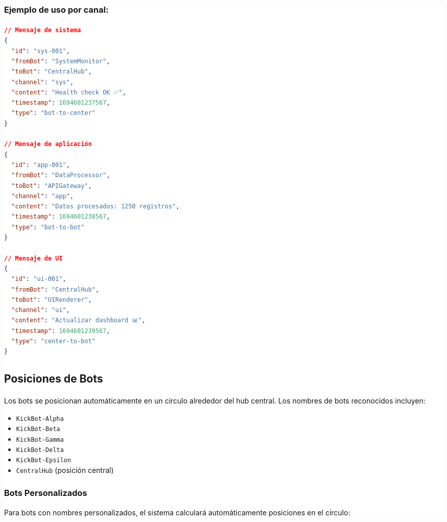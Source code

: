 ### Ejemplo de uso por canal:

```json
// Mensaje de sistema
{
  "id": "sys-001",
  "fromBot": "SystemMonitor",
  "toBot": "CentralHub",
  "channel": "sys",
  "content": "Health check OK ✅",
  "timestamp": 1694601237567,
  "type": "bot-to-center"
}

// Mensaje de aplicación
{
  "id": "app-001", 
  "fromBot": "DataProcessor",
  "toBot": "APIGateway",
  "channel": "app",
  "content": "Datos procesados: 1250 registros",
  "timestamp": 1694601238567,
  "type": "bot-to-bot"
}

// Mensaje de UI
{
  "id": "ui-001",
  "fromBot": "CentralHub", 
  "toBot": "UIRenderer",
  "channel": "ui",
  "content": "Actualizar dashboard 📊",
  "timestamp": 1694601239567,
  "type": "center-to-bot"
}
```

## Posiciones de Bots

Los bots se posicionan automáticamente en un círculo alrededor del hub central. Los nombres de bots reconocidos incluyen:

- `KickBot-Alpha`
- `KickBot-Beta` 
- `KickBot-Gamma`
- `KickBot-Delta`
- `KickBot-Epsilon`
- `CentralHub` (posición central)

### Bots Personalizados

Para bots con nombres personalizados, el sistema calculará automáticamente posiciones en el círculo:
